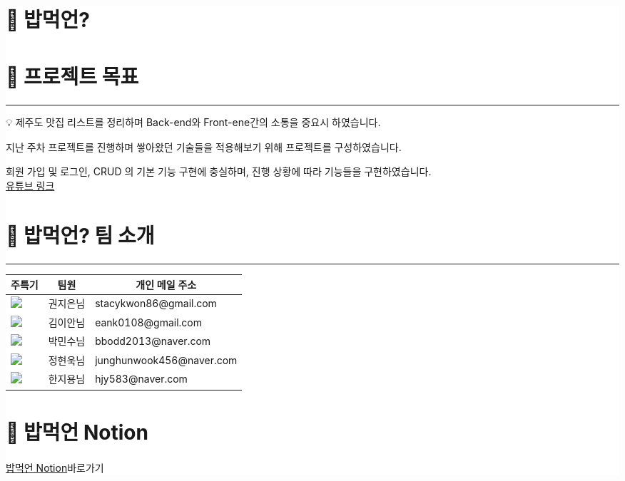# 🐳 밥먹언?

# 🍇 프로젝트 목표

---

<aside>
💡 제주도 맛집 리스트를 정리하며 Back-end와 Front-ene간의 소통을 중요시 하였습니다.

</aside>

지난 주차 프로젝트를 진행하며 쌓아왔던 기술들을 적용해보기 위해 프로젝트를 구성하였습니다.

회원 가입 및 로그인, CRUD 의 기본 기능 구현에 충실하며, 진행 상황에 따라 기능들을 구현하였습니다.  
[유튜브 링크](https://youtu.be/ZjxE6d2uZPA)

# 🍉 밥먹언? 팀 소개

---
<div align="center">
<table>
      <thead>
        <tr>
          <th>주특기</th><th>팀원</th><th>개인 메일 주소</th>
        </tr>
      </thead>
      <tbody>
        <tr>
          <td><img src="https://img.shields.io/badge/react-61DAFB?style=for-the-badge&logo=react&logoColor=black"></td><td>권지은님</td><td>stacykwon86@gmail.com</td>
        </tr>
        <tr>
          <td><img src="https://img.shields.io/badge/spring-6DB33F?style=for-the-badge&logo=spring&logoColor=white"></td><td>김이안님</td><td>eank0108@gmail.com</td>
        </tr>
        <tr>
          <td><img src="https://img.shields.io/badge/spring-6DB33F?style=for-the-badge&logo=spring&logoColor=white"></td><td>박민수님</td><td>bbodd2013@naver.com</td>
        </tr>
        <tr>
          <td><img src="https://img.shields.io/badge/spring-6DB33F?style=for-the-badge&logo=spring&logoColor=white"></td><td>정현욱님</td><td>junghunwook456@naver.com</td>
        </tr>
        <tr>
          <td><img src="https://img.shields.io/badge/react-61DAFB?style=for-the-badge&logo=react&logoColor=black"></td><td>한지용님</td><td>hjy583@naver.com</td>
        </tr>
      </tbody>
    </table>
</div>

# 🥝 밥먹언 Notion
<p><a href="https://www.notion.so/d3c31d8b2e68437bb2573213e1d8b765">밥먹언 Notion</a>바로가기</p>
